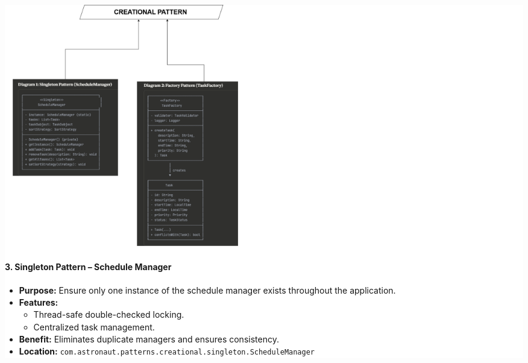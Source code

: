 <img src="./Excercise 1/CreationalPattern.drawio.png" width="400" height="400">

#### 3. Singleton Pattern – Schedule Manager  
- **Purpose:** Ensure only one instance of the schedule manager exists throughout the application.  
- **Features:**
  - Thread-safe double-checked locking.  
  - Centralized task management.  
- **Benefit:** Eliminates duplicate managers and ensures consistency.  
- **Location:** `com.astronaut.patterns.creational.singleton.ScheduleManager`
